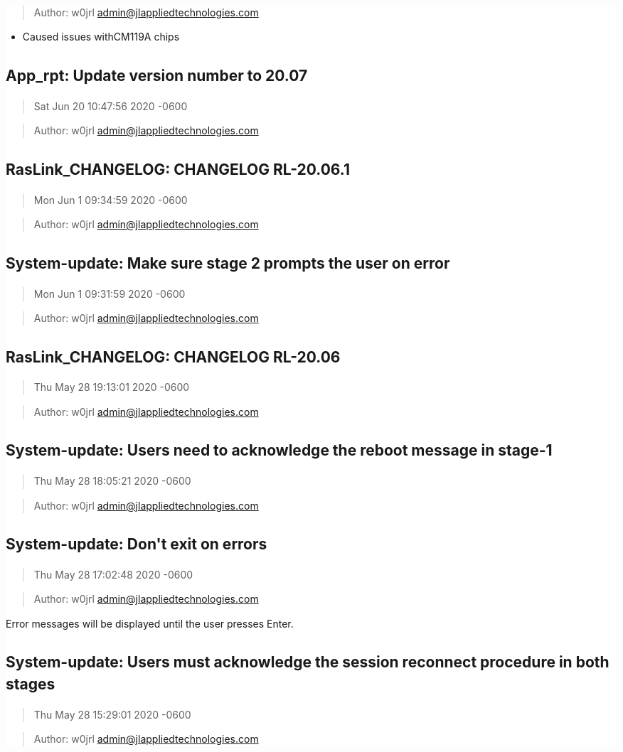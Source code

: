 >Author: w0jrl <admin@jlappliedtechnologies.com>

* Caused issues withCM119A chips


## App_rpt: Update version number to 20.07
>Sat Jun 20 10:47:56 2020 -0600

>Author: w0jrl <admin@jlappliedtechnologies.com>



## RasLink_CHANGELOG: CHANGELOG RL-20.06.1
>Mon Jun 1 09:34:59 2020 -0600

>Author: w0jrl <admin@jlappliedtechnologies.com>



## System-update: Make sure stage 2 prompts the user on error
>Mon Jun 1 09:31:59 2020 -0600

>Author: w0jrl <admin@jlappliedtechnologies.com>



## RasLink_CHANGELOG: CHANGELOG RL-20.06
>Thu May 28 19:13:01 2020 -0600

>Author: w0jrl <admin@jlappliedtechnologies.com>



## System-update: Users need to acknowledge the reboot message in stage-1
>Thu May 28 18:05:21 2020 -0600

>Author: w0jrl <admin@jlappliedtechnologies.com>



## System-update: Don't exit on errors
>Thu May 28 17:02:48 2020 -0600

>Author: w0jrl <admin@jlappliedtechnologies.com>

Error messages will be displayed until the user presses Enter.


## System-update: Users must acknowledge the session reconnect procedure in both stages
>Thu May 28 15:29:01 2020 -0600

>Author: w0jrl <admin@jlappliedtechnologies.com>

